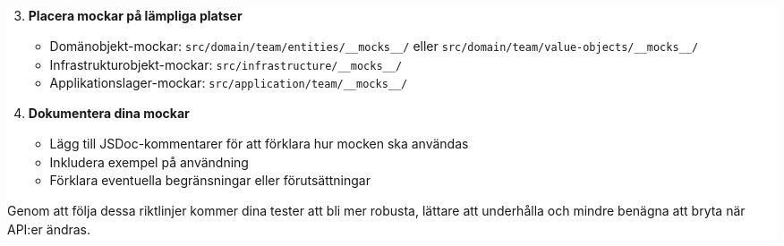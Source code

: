 3. **Placera mockar på lämpliga platser**
   - Domänobjekt-mockar: `src/domain/team/entities/__mocks__/` eller `src/domain/team/value-objects/__mocks__/`
   - Infrastrukturobjekt-mockar: `src/infrastructure/__mocks__/`
   - Applikationslager-mockar: `src/application/team/__mocks__/`

4. **Dokumentera dina mockar**
   - Lägg till JSDoc-kommentarer för att förklara hur mocken ska användas
   - Inkludera exempel på användning
   - Förklara eventuella begränsningar eller förutsättningar

Genom att följa dessa riktlinjer kommer dina tester att bli mer robusta, lättare att underhålla och mindre benägna att bryta när API:er ändras. 